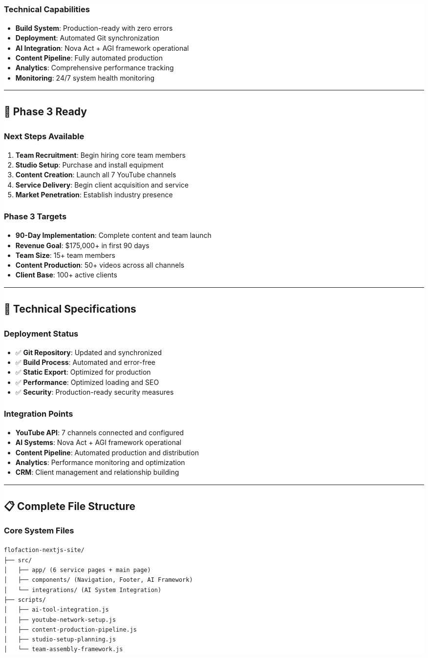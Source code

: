 ### **Technical Capabilities**
- **Build System**: Production-ready with zero errors
- **Deployment**: Automated Git synchronization
- **AI Integration**: Nova Act + AGI framework operational
- **Content Pipeline**: Fully automated production
- **Analytics**: Comprehensive performance tracking
- **Monitoring**: 24/7 system health monitoring

---

## 🎯 Phase 3 Ready

### **Next Steps Available**
1. **Team Recruitment**: Begin hiring core team members
2. **Studio Setup**: Purchase and install equipment
3. **Content Creation**: Launch all 7 YouTube channels
4. **Service Delivery**: Begin client acquisition and service
5. **Market Penetration**: Establish industry presence

### **Phase 3 Targets**
- **90-Day Implementation**: Complete content and team launch
- **Revenue Goal**: $175,000+ in first 90 days
- **Team Size**: 15+ team members
- **Content Production**: 50+ videos across all channels
- **Client Base**: 100+ active clients

---

## 🔧 Technical Specifications

### **Deployment Status**
- ✅ **Git Repository**: Updated and synchronized
- ✅ **Build Process**: Automated and error-free
- ✅ **Static Export**: Optimized for production
- ✅ **Performance**: Optimized loading and SEO
- ✅ **Security**: Production-ready security measures

### **Integration Points**
- **YouTube API**: 7 channels connected and configured
- **AI Systems**: Nova Act + AGI framework operational
- **Content Pipeline**: Automated production and distribution
- **Analytics**: Performance monitoring and optimization
- **CRM**: Client management and relationship building

---

## 📋 Complete File Structure

### **Core System Files**
```
flofaction-nextjs-site/
├── src/
│   ├── app/ (6 service pages + main page)
│   ├── components/ (Navigation, Footer, AI Framework)
│   └── integrations/ (AI System Integration)
├── scripts/
│   ├── ai-tool-integration.js
│   ├── youtube-network-setup.js
│   ├── content-production-pipeline.js
│   ├── studio-setup-planning.js
│   └── team-assembly-framework.js
```
